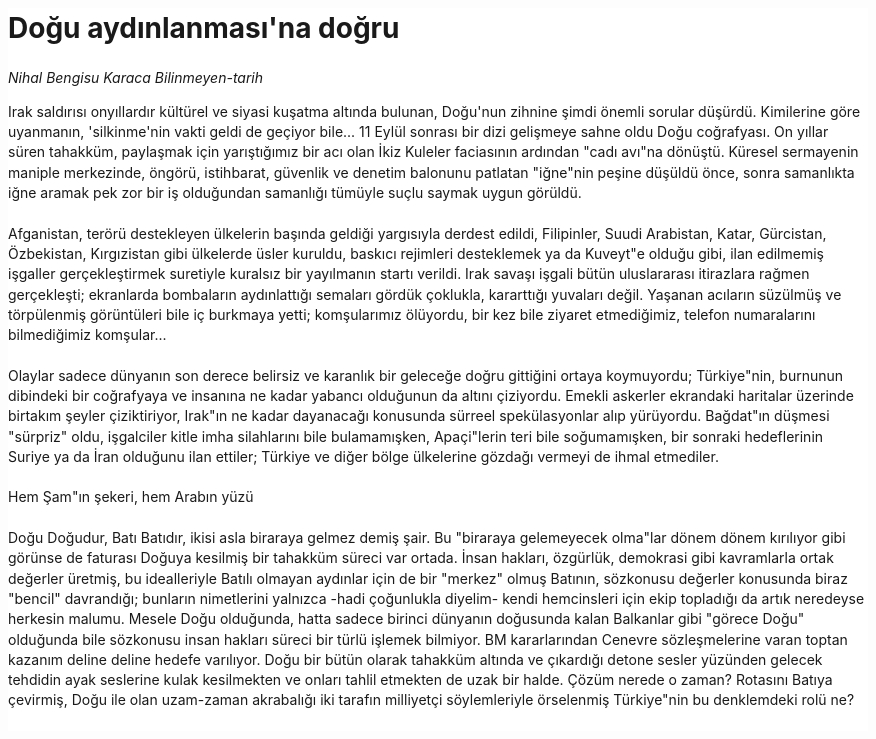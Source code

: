 # Doğu aydınlanması'na doğru

*Nihal Bengisu Karaca Bilinmeyen-tarih*

<div>
 <p>
  <font>
   Irak saldırısı onyıllardır kültürel ve siyasi kuşatma altında bulunan, Doğu'nun zihnine şimdi önemli sorular düşürdü. Kimilerine göre uyanmanın, 'silkinme'nin vakti geldi de geçiyor bile... 11 Eylül sonrası bir dizi gelişmeye sahne oldu Doğu coğrafyası. On yıllar süren tahakküm, paylaşmak için yarıştığımız bir acı olan İkiz Kuleler faciasının ardından "cadı avı"na dönüştü. Küresel sermayenin maniple merkezinde, öngörü, istihbarat, güvenlik ve denetim balonunu patlatan "iğne"nin peşine düşüldü önce, sonra samanlıkta iğne aramak pek zor bir iş olduğundan samanlığı tümüyle suçlu saymak uygun görüldü.
   <br/>
   <br/>
   Afganistan, terörü destekleyen ülkelerin başında geldiği yargısıyla derdest edildi, Filipinler, Suudi Arabistan, Katar, Gürcistan, Özbekistan, Kırgızistan gibi ülkelerde üsler kuruldu, baskıcı rejimleri desteklemek ya da Kuveyt"e olduğu gibi, ilan edilmemiş işgaller gerçekleştirmek suretiyle kuralsız bir yayılmanın startı verildi. Irak savaşı işgali bütün uluslararası itirazlara rağmen gerçekleşti; ekranlarda bombaların aydınlattığı semaları gördük çoklukla, kararttığı yuvaları değil. Yaşanan acıların süzülmüş ve törpülenmiş görüntüleri bile iç burkmaya yetti; komşularımız ölüyordu, bir kez bile ziyaret etmediğimiz, telefon numaralarını bilmediğimiz komşular...
   <br>
    <br>
     Olaylar sadece dünyanın son derece belirsiz ve karanlık bir geleceğe doğru gittiğini ortaya koymuyordu; Türkiye"nin, burnunun dibindeki bir coğrafyaya ve insanına ne kadar yabancı olduğunun da altını çiziyordu. Emekli askerler ekrandaki haritalar üzerinde birtakım şeyler çiziktiriyor, Irak"ın ne kadar dayanacağı konusunda sürreel spekülasyonlar alıp yürüyordu. Bağdat"ın düşmesi "sürpriz" oldu, işgalciler kitle imha silahlarını bile bulamamışken, Apaçi"lerin teri bile soğumamışken, bir sonraki hedeflerinin Suriye ya da İran olduğunu ilan ettiler; Türkiye ve diğer bölge ülkelerine gözdağı vermeyi de ihmal etmediler.
     <br>
      <br>
       Hem Şam"ın şekeri, hem Arabın yüzü
       <br>
        <br>
         Doğu Doğudur, Batı Batıdır, ikisi asla biraraya gelmez demiş şair. Bu "biraraya gelemeyecek olma"lar dönem dönem kırılıyor gibi görünse de faturası Doğuya kesilmiş bir tahakküm süreci var ortada. İnsan hakları, özgürlük, demokrasi gibi kavramlarla ortak değerler üretmiş, bu idealleriyle Batılı olmayan aydınlar için de bir "merkez" olmuş Batının, sözkonusu değerler konusunda biraz "bencil" davrandığı; bunların nimetlerini yalnızca -hadi çoğunlukla diyelim- kendi hemcinsleri için ekip topladığı da artık neredeyse herkesin malumu. Mesele Doğu olduğunda, hatta sadece birinci dünyanın doğusunda kalan Balkanlar gibi "görece Doğu" olduğunda bile sözkonusu insan hakları süreci bir türlü işlemek bilmiyor. BM kararlarından Cenevre sözleşmelerine varan toptan kazanım deline deline hedefe varılıyor. Doğu bir bütün olarak tahakküm altında ve çıkardığı detone sesler yüzünden gelecek tehdidin ayak seslerine kulak kesilmekten ve onları tahlil etmekten de uzak bir halde. Çözüm nerede o zaman? Rotasını Batıya çevirmiş, Doğu ile olan uzam-zaman akrabalığı iki tarafın milliyetçi söylemleriyle örselenmiş Türkiye"nin bu denklemdeki rolü ne?
         <br/>
         <br/>